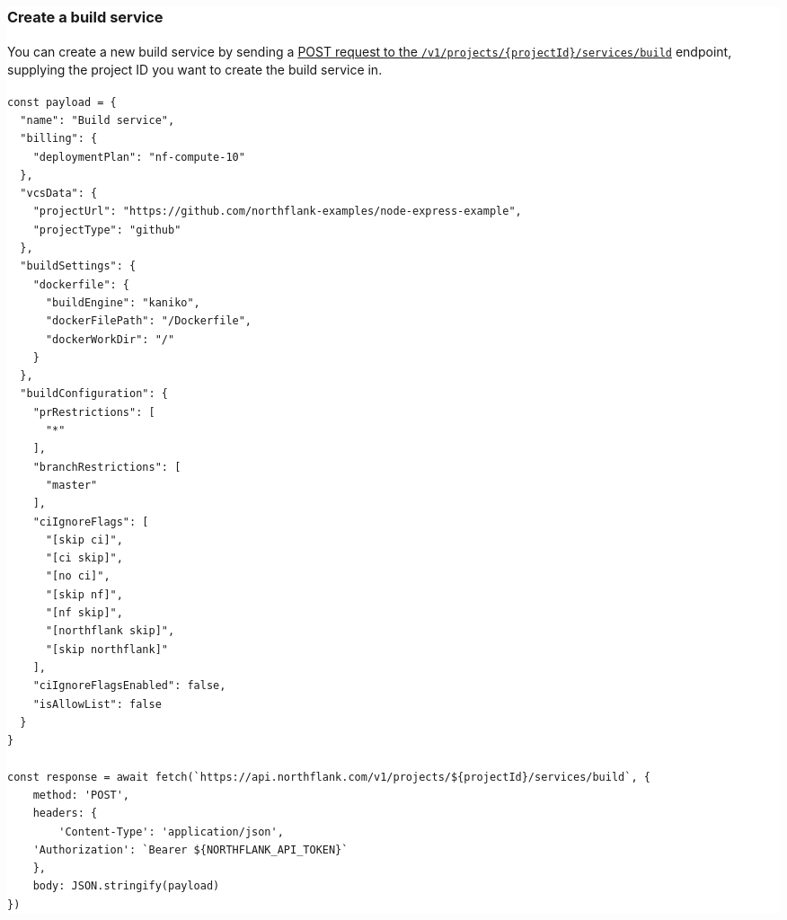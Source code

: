 ### Create a build service

You can create a new build service by sending a [POST request to the `/v1/projects/{projectId}/services/build`](services/create-build-service) endpoint, supplying the project ID you want to create the build service in.
    
    
    const payload = {
      "name": "Build service",
      "billing": {
        "deploymentPlan": "nf-compute-10"
      },
      "vcsData": {
        "projectUrl": "https://github.com/northflank-examples/node-express-example",
        "projectType": "github"
      },
      "buildSettings": {
        "dockerfile": {
          "buildEngine": "kaniko",
          "dockerFilePath": "/Dockerfile",
          "dockerWorkDir": "/"
        }
      },
      "buildConfiguration": {
        "prRestrictions": [
          "*"
        ],
        "branchRestrictions": [
          "master"
        ],
        "ciIgnoreFlags": [
          "[skip ci]",
          "[ci skip]",
          "[no ci]",
          "[skip nf]",
          "[nf skip]",
          "[northflank skip]",
          "[skip northflank]"
        ],
        "ciIgnoreFlagsEnabled": false,
        "isAllowList": false
      }
    }
    
    const response = await fetch(`https://api.northflank.com/v1/projects/${projectId}/services/build`, {
        method: 'POST',
        headers: {
            'Content-Type': 'application/json',
        'Authorization': `Bearer ${NORTHFLANK_API_TOKEN}`
        },
        body: JSON.stringify(payload)
    })
    